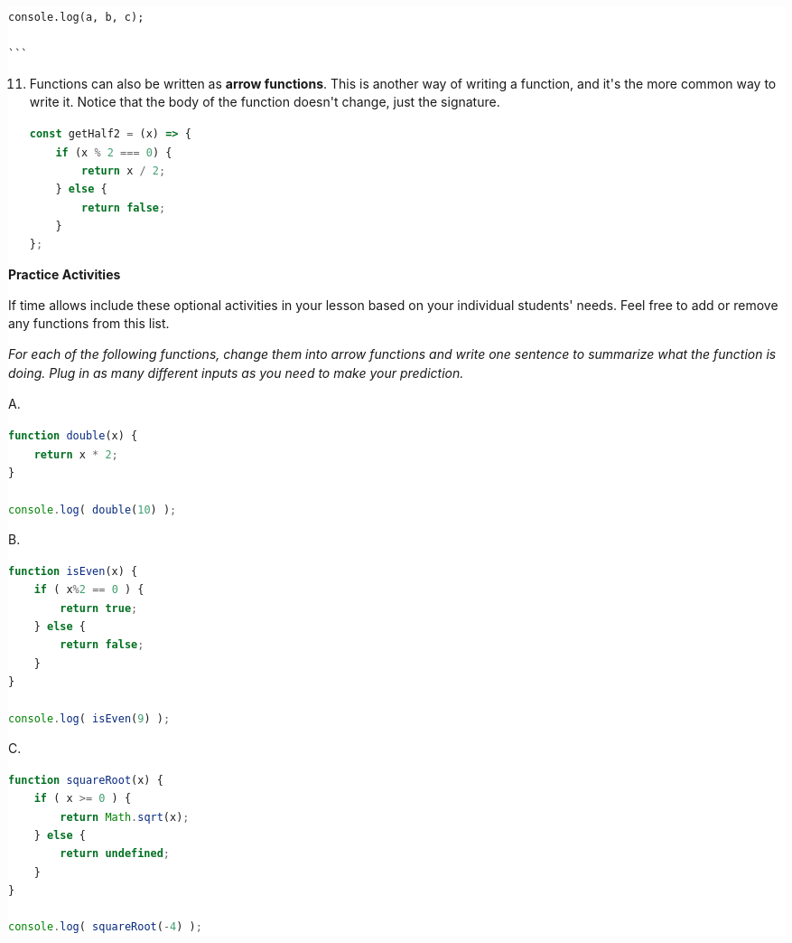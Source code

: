     console.log(a, b, c);

    ```
11. Functions can also be written as **arrow functions**. This is another way of writing a function, and it's the more common way to write it. Notice that the body of the function doesn't change, just the signature.

    ```js
    const getHalf2 = (x) => {
        if (x % 2 === 0) {
            return x / 2;
        } else {
            return false;
        }
    };
    ```

**Practice Activities**

If time allows include these optional activities in your lesson based on your individual students' needs. Feel free to add or remove any functions from this list.

_For each of the following functions, change them into arrow functions and write one sentence to summarize what the function is doing. Plug in as many different inputs as you need to make your prediction._

A.

```js
function double(x) {
    return x * 2;
}

console.log( double(10) );
```

B.

```js
function isEven(x) {
    if ( x%2 == 0 ) {
        return true;
    } else {
        return false;
    }
}

console.log( isEven(9) );
```

C.

```js
function squareRoot(x) {
    if ( x >= 0 ) {
        return Math.sqrt(x);
    } else {
        return undefined;
    }
}

console.log( squareRoot(-4) );
```
